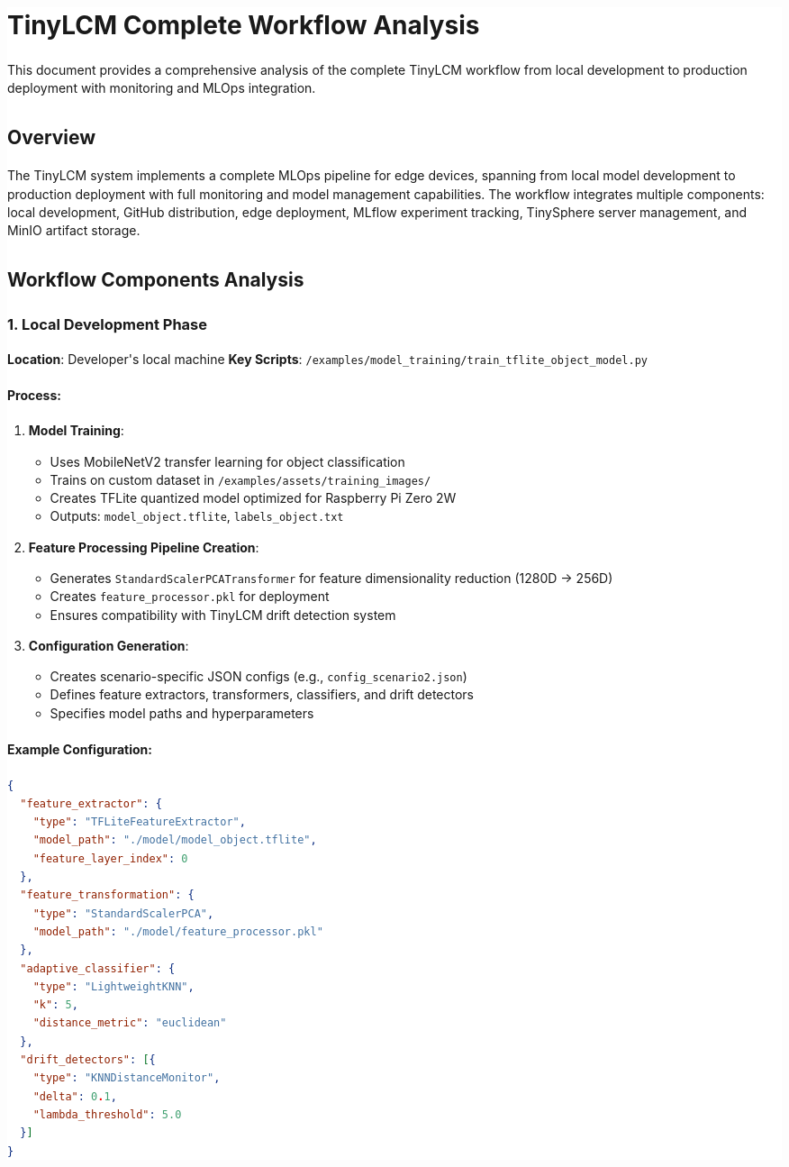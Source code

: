# TinyLCM Complete Workflow Analysis

This document provides a comprehensive analysis of the complete TinyLCM workflow from local development to production deployment with monitoring and MLOps integration.

## Overview

The TinyLCM system implements a complete MLOps pipeline for edge devices, spanning from local model development to production deployment with full monitoring and model management capabilities. The workflow integrates multiple components: local development, GitHub distribution, edge deployment, MLflow experiment tracking, TinySphere server management, and MinIO artifact storage.

## Workflow Components Analysis

### 1. Local Development Phase

**Location**: Developer's local machine
**Key Scripts**: `/examples/model_training/train_tflite_object_model.py`

#### Process:
1. **Model Training**:
   - Uses MobileNetV2 transfer learning for object classification
   - Trains on custom dataset in `/examples/assets/training_images/`
   - Creates TFLite quantized model optimized for Raspberry Pi Zero 2W
   - Outputs: `model_object.tflite`, `labels_object.txt`

2. **Feature Processing Pipeline Creation**:
   - Generates `StandardScalerPCATransformer` for feature dimensionality reduction (1280D → 256D)
   - Creates `feature_processor.pkl` for deployment
   - Ensures compatibility with TinyLCM drift detection system

3. **Configuration Generation**:
   - Creates scenario-specific JSON configs (e.g., `config_scenario2.json`)
   - Defines feature extractors, transformers, classifiers, and drift detectors
   - Specifies model paths and hyperparameters

#### Example Configuration:
```json
{
  "feature_extractor": {
    "type": "TFLiteFeatureExtractor",
    "model_path": "./model/model_object.tflite",
    "feature_layer_index": 0
  },
  "feature_transformation": {
    "type": "StandardScalerPCA", 
    "model_path": "./model/feature_processor.pkl"
  },
  "adaptive_classifier": {
    "type": "LightweightKNN",
    "k": 5,
    "distance_metric": "euclidean"
  },
  "drift_detectors": [{
    "type": "KNNDistanceMonitor",
    "delta": 0.1,
    "lambda_threshold": 5.0
  }]
}
```
